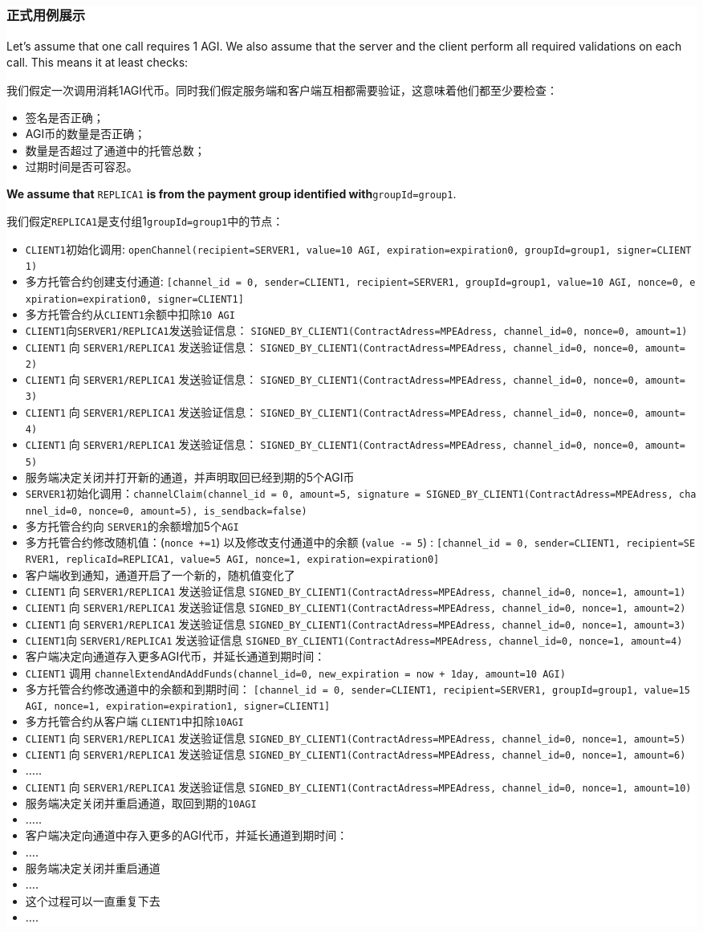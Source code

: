 ### 正式用例展示

Let’s assume that one call requires 1 AGI. We also assume that the server and the client perform all required validations on each call. This means it at least checks:

我们假定一次调用消耗1AGI代币。同时我们假定服务端和客户端互相都需要验证，这意味着他们都至少要检查：

- 签名是否正确；
- AGI币的数量是否正确；
- 数量是否超过了通道中的托管总数；
- 过期时间是否可容忍。

**We assume that** `REPLICA1` **is from the payment group identified with**`groupId=group1`.

我们假定`REPLICA1`是支付组1`groupId=group1`中的节点：

- `CLIENT1`初始化调用: `openChannel(recipient=SERVER1, value=10 AGI, expiration=expiration0, groupId=group1, signer=CLIENT1)`
- 多方托管合约创建支付通道: `[channel_id = 0, sender=CLIENT1, recipient=SERVER1, groupId=group1, value=10 AGI, nonce=0, expiration=expiration0, signer=CLIENT1]`
- 多方托管合约从`CLIENT1`余额中扣除`10 AGI` 
- `CLIENT1`向`SERVER1/REPLICA1`发送验证信息： `SIGNED_BY_CLIENT1(ContractAdress=MPEAdress, channel_id=0, nonce=0, amount=1)`
- `CLIENT1` 向 `SERVER1/REPLICA1` 发送验证信息： `SIGNED_BY_CLIENT1(ContractAdress=MPEAdress, channel_id=0, nonce=0, amount=2)`
- `CLIENT1` 向 `SERVER1/REPLICA1` 发送验证信息： `SIGNED_BY_CLIENT1(ContractAdress=MPEAdress, channel_id=0, nonce=0, amount=3)`
- `CLIENT1` 向 `SERVER1/REPLICA1` 发送验证信息： `SIGNED_BY_CLIENT1(ContractAdress=MPEAdress, channel_id=0, nonce=0, amount=4)`
- `CLIENT1` 向 `SERVER1/REPLICA1` 发送验证信息： `SIGNED_BY_CLIENT1(ContractAdress=MPEAdress, channel_id=0, nonce=0, amount=5)`
- 服务端决定关闭并打开新的通道，并声明取回已经到期的5个AGI币
- `SERVER1`初始化调用：`channelClaim(channel_id = 0, amount=5, signature = SIGNED_BY_CLIENT1(ContractAdress=MPEAdress, channel_id=0, nonce=0, amount=5), is_sendback=false)`
- 多方托管合约向 `SERVER1`的余额增加5个`AGI`
- 多方托管合约修改随机值：(`nonce +=1`) 以及修改支付通道中的余额 (`value -= 5`) : `[channel_id = 0, sender=CLIENT1, recipient=SERVER1, replicaId=REPLICA1, value=5 AGI, nonce=1, expiration=expiration0]`
- 客户端收到通知，通道开启了一个新的，随机值变化了
- `CLIENT1` 向 `SERVER1/REPLICA1` 发送验证信息 `SIGNED_BY_CLIENT1(ContractAdress=MPEAdress, channel_id=0, nonce=1, amount=1)`
- `CLIENT1` 向 `SERVER1/REPLICA1` 发送验证信息 `SIGNED_BY_CLIENT1(ContractAdress=MPEAdress, channel_id=0, nonce=1, amount=2)`
- `CLIENT1` 向 `SERVER1/REPLICA1` 发送验证信息 `SIGNED_BY_CLIENT1(ContractAdress=MPEAdress, channel_id=0, nonce=1, amount=3)`
- `CLIENT1`向 `SERVER1/REPLICA1` 发送验证信息 `SIGNED_BY_CLIENT1(ContractAdress=MPEAdress, channel_id=0, nonce=1, amount=4)`
- 客户端决定向通道存入更多AGI代币，并延长通道到期时间：
- `CLIENT1` 调用 `channelExtendAndAddFunds(channel_id=0, new_expiration = now + 1day, amount=10 AGI)`
- 多方托管合约修改通道中的余额和到期时间： `[channel_id = 0, sender=CLIENT1, recipient=SERVER1, groupId=group1, value=15 AGI, nonce=1, expiration=expiration1, signer=CLIENT1]`
- 多方托管合约从客户端 `CLIENT1`中扣除`10AGI`
- `CLIENT1` 向 `SERVER1/REPLICA1` 发送验证信息 `SIGNED_BY_CLIENT1(ContractAdress=MPEAdress, channel_id=0, nonce=1, amount=5)`
- `CLIENT1` 向 `SERVER1/REPLICA1` 发送验证信息 `SIGNED_BY_CLIENT1(ContractAdress=MPEAdress, channel_id=0, nonce=1, amount=6)`
- …..
- `CLIENT1` 向 `SERVER1/REPLICA1` 发送验证信息 `SIGNED_BY_CLIENT1(ContractAdress=MPEAdress, channel_id=0, nonce=1, amount=10)`
- 服务端决定关闭并重启通道，取回到期的`10AGI`
- …..
- 客户端决定向通道中存入更多的AGI代币，并延长通道到期时间：
- ….
- 服务端决定关闭并重启通道
- ….
- 这个过程可以一直重复下去
- ….